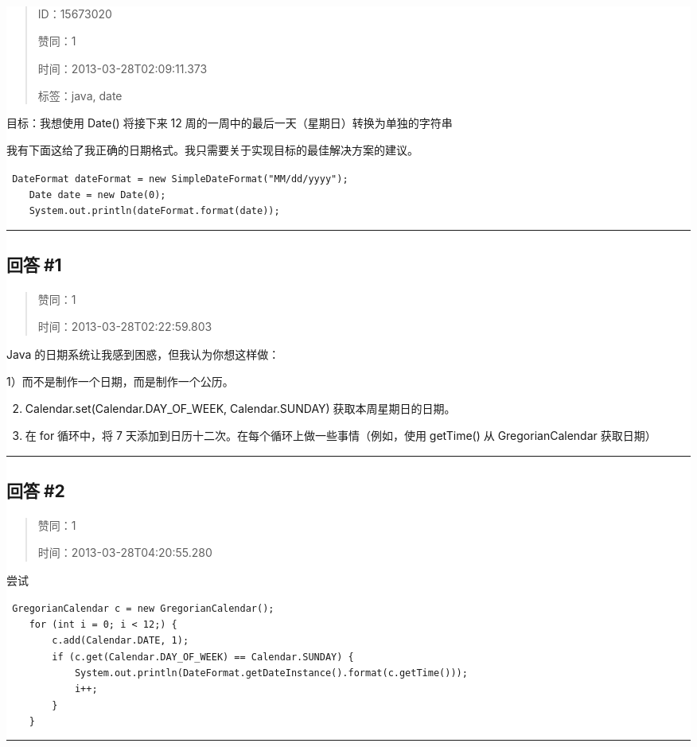 > ID：15673020
> 
> 赞同：1
> 
> 时间：2013-03-28T02:09:11.373
> 
> 标签：java, date

目标：我想使用 Date() 将接下来 12 周的一周中的最后一天（星期日）转换为单独的字符串

我有下面这给了我正确的日期格式。我只需要关于实现目标的最佳解决方案的建议。

```
 DateFormat dateFormat = new SimpleDateFormat("MM/dd/yyyy");
    Date date = new Date(0);
    System.out.println(dateFormat.format(date)); 
```

* * *

## 回答 #1

> 赞同：1
> 
> 时间：2013-03-28T02:22:59.803

Java 的日期系统让我感到困惑，但我认为你想这样做：

1）而不是制作一个日期，而是制作一个公历。

2) Calendar.set(Calendar.DAY_OF_WEEK, Calendar.SUNDAY) 获取本周星期日的日期。

3) 在 for 循环中，将 7 天添加到日历十二次。在每个循环上做一些事情（例如，使用 getTime() 从 GregorianCalendar 获取日期）

* * *

## 回答 #2

> 赞同：1
> 
> 时间：2013-03-28T04:20:55.280

尝试

```
 GregorianCalendar c = new GregorianCalendar();
    for (int i = 0; i < 12;) {
        c.add(Calendar.DATE, 1);
        if (c.get(Calendar.DAY_OF_WEEK) == Calendar.SUNDAY) {
            System.out.println(DateFormat.getDateInstance().format(c.getTime()));
            i++;
        }
    } 
```

* * *
